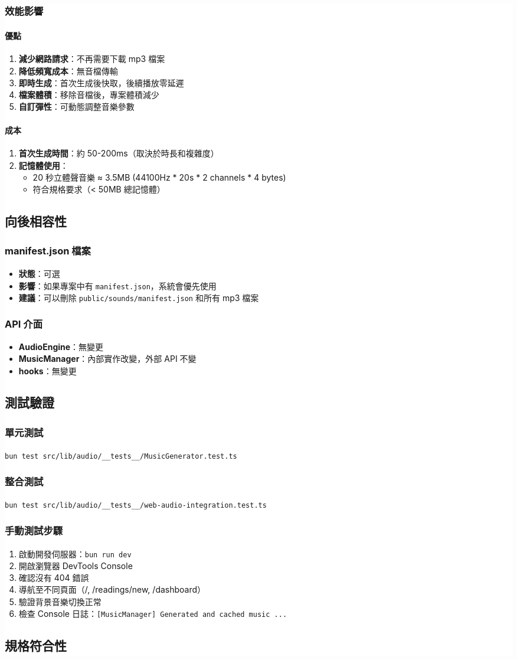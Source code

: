 ### 效能影響

#### 優點
1. **減少網路請求**：不再需要下載 mp3 檔案
2. **降低頻寬成本**：無音檔傳輸
3. **即時生成**：首次生成後快取，後續播放零延遲
4. **檔案體積**：移除音檔後，專案體積減少
5. **自訂彈性**：可動態調整音樂參數

#### 成本
1. **首次生成時間**：約 50-200ms（取決於時長和複雜度）
2. **記憶體使用**：
   - 20 秒立體聲音樂 ≈ 3.5MB (44100Hz * 20s * 2 channels * 4 bytes)
   - 符合規格要求（< 50MB 總記憶體）

## 向後相容性

### manifest.json 檔案
- **狀態**：可選
- **影響**：如果專案中有 `manifest.json`，系統會優先使用
- **建議**：可以刪除 `public/sounds/manifest.json` 和所有 mp3 檔案

### API 介面
- **AudioEngine**：無變更
- **MusicManager**：內部實作改變，外部 API 不變
- **hooks**：無變更

## 測試驗證

### 單元測試
```bash
bun test src/lib/audio/__tests__/MusicGenerator.test.ts
```

### 整合測試
```bash
bun test src/lib/audio/__tests__/web-audio-integration.test.ts
```

### 手動測試步驟
1. 啟動開發伺服器：`bun run dev`
2. 開啟瀏覽器 DevTools Console
3. 確認沒有 404 錯誤
4. 導航至不同頁面（/, /readings/new, /dashboard）
5. 驗證背景音樂切換正常
6. 檢查 Console 日誌：`[MusicManager] Generated and cached music ...`

## 規格符合性
